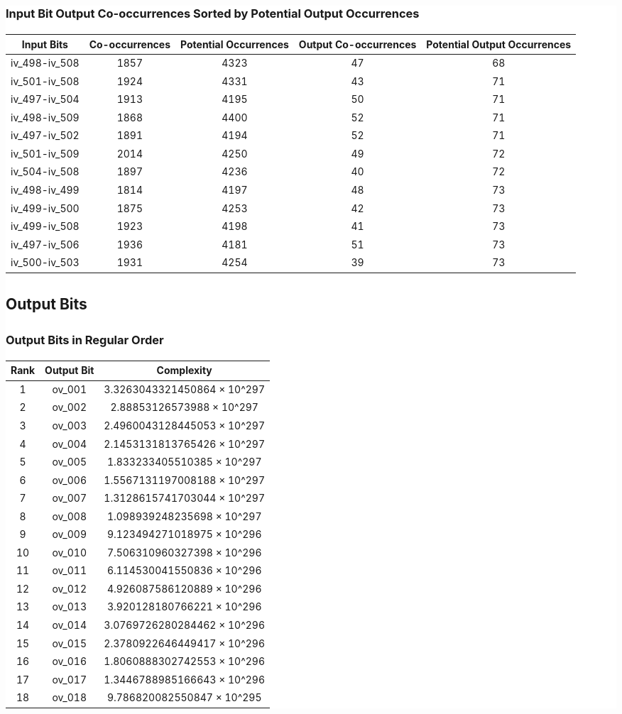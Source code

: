 ### Input Bit Output Co-occurrences Sorted by Potential Output Occurrences

| Input Bits | Co-occurrences | Potential Occurrences | Output Co-occurrences | Potential Output Occurrences |
|:----------:|:--------------:|:---------------------:|:---------------------:|:----------------------------:|
| iv_498-iv_508 | 1857 | 4323 | 47 | 68 |
| iv_501-iv_508 | 1924 | 4331 | 43 | 71 |
| iv_497-iv_504 | 1913 | 4195 | 50 | 71 |
| iv_498-iv_509 | 1868 | 4400 | 52 | 71 |
| iv_497-iv_502 | 1891 | 4194 | 52 | 71 |
| iv_501-iv_509 | 2014 | 4250 | 49 | 72 |
| iv_504-iv_508 | 1897 | 4236 | 40 | 72 |
| iv_498-iv_499 | 1814 | 4197 | 48 | 73 |
| iv_499-iv_500 | 1875 | 4253 | 42 | 73 |
| iv_499-iv_508 | 1923 | 4198 | 41 | 73 |
| iv_497-iv_506 | 1936 | 4181 | 51 | 73 |
| iv_500-iv_503 | 1931 | 4254 | 39 | 73 |

## Output Bits

### Output Bits in Regular Order

| Rank | Output Bit | Complexity |
|:----:|:----------:|:----------:|
| 1 | ov_001 | 3.3263043321450864 × 10^297 |
| 2 | ov_002 | 2.88853126573988 × 10^297 |
| 3 | ov_003 | 2.4960043128445053 × 10^297 |
| 4 | ov_004 | 2.1453131813765426 × 10^297 |
| 5 | ov_005 | 1.833233405510385 × 10^297 |
| 6 | ov_006 | 1.5567131197008188 × 10^297 |
| 7 | ov_007 | 1.3128615741703044 × 10^297 |
| 8 | ov_008 | 1.098939248235698 × 10^297 |
| 9 | ov_009 | 9.123494271018975 × 10^296 |
| 10 | ov_010 | 7.506310960327398 × 10^296 |
| 11 | ov_011 | 6.114530041550836 × 10^296 |
| 12 | ov_012 | 4.926087586120889 × 10^296 |
| 13 | ov_013 | 3.920128180766221 × 10^296 |
| 14 | ov_014 | 3.0769726280284462 × 10^296 |
| 15 | ov_015 | 2.3780922646449417 × 10^296 |
| 16 | ov_016 | 1.8060888302742553 × 10^296 |
| 17 | ov_017 | 1.3446788985166643 × 10^296 |
| 18 | ov_018 | 9.786820082550847 × 10^295 |